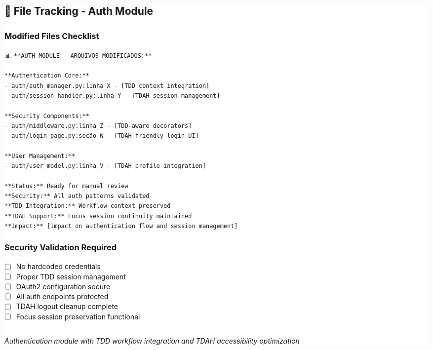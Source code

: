 
## 🔧 **File Tracking - Auth Module**

### **Modified Files Checklist**
```
📊 **AUTH MODULE - ARQUIVOS MODIFICADOS:**

**Authentication Core:**
- auth/auth_manager.py:linha_X - [TDD context integration]
- auth/session_handler.py:linha_Y - [TDAH session management]

**Security Components:**
- auth/middleware.py:linha_Z - [TDD-aware decorators]
- auth/login_page.py:seção_W - [TDAH-friendly login UI]

**User Management:**
- auth/user_model.py:linha_V - [TDAH profile integration]

**Status:** Ready for manual review
**Security:** All auth patterns validated
**TDD Integration:** Workflow context preserved
**TDAH Support:** Focus session continuity maintained
**Impact:** [Impact on authentication flow and session management]
```

### **Security Validation Required**
- [ ] No hardcoded credentials
- [ ] Proper TDD session management
- [ ] OAuth2 configuration secure
- [ ] All auth endpoints protected
- [ ] TDAH logout cleanup complete
- [ ] Focus session preservation functional

---

*Authentication module with TDD workflow integration and TDAH accessibility optimization*
